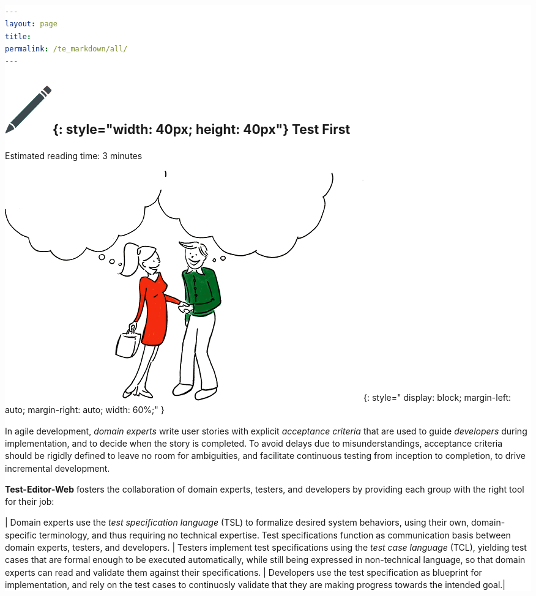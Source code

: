 ```yaml
---
layout: page
title: 
permalink: /te_markdown/all/
---
```


<a name="test-first"></a>

##  ![GitHub](/images/test_first_icon.svg?sanitize=true){: style="width: 40px; height: 40px"} Test First
Estimated reading time: 3 minutes

 ![Writing a Test Specification](/images/testfirst.gif "Writing a Test Specification"){: style="    display: block; margin-left: auto; margin-right: auto; width: 60%;" }

In agile development, *domain experts* write user stories with explicit *acceptance criteria* that are used to guide *developers* during implementation, and to decide when the story is completed. To avoid delays due to misunderstandings, acceptance criteria should be rigidly defined to leave no room for ambiguities, and facilitate continuous testing from inception to completion, to drive incremental development.

**Test-Editor-Web** fosters the collaboration of domain experts, testers, and developers by providing each group with the right tool for their job:

| Domain experts use the *test specification language* (TSL) to formalize desired system behaviors, using their own, domain-specific terminology, and thus requiring no technical expertise. Test specifications function as communication basis between domain experts, testers, and developers. | Testers implement test specifications using the *test case language* (TCL), yielding test cases that are formal enough to be executed automatically, while still being expressed in non-technical language, so that domain experts can read and validate them against their specifications. | Developers use the test specification as blueprint for implementation, and rely on the test cases to continuosly validate that they are making progress towards the intended goal.|